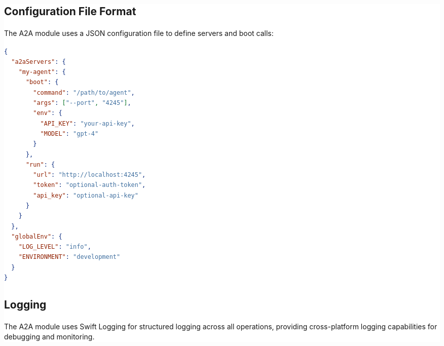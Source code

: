 ## Configuration File Format

The A2A module uses a JSON configuration file to define servers and boot calls:

```json
{
  "a2aServers": {
    "my-agent": {
      "boot": {
        "command": "/path/to/agent",
        "args": ["--port", "4245"],
        "env": {
          "API_KEY": "your-api-key",
          "MODEL": "gpt-4"
        }
      },
      "run": {
        "url": "http://localhost:4245",
        "token": "optional-auth-token",
        "api_key": "optional-api-key"
      }
    }
  },
  "globalEnv": {
    "LOG_LEVEL": "info",
    "ENVIRONMENT": "development"
  }
}
```

## Logging

The A2A module uses Swift Logging for structured logging across all operations, providing cross-platform logging capabilities for debugging and monitoring. 
